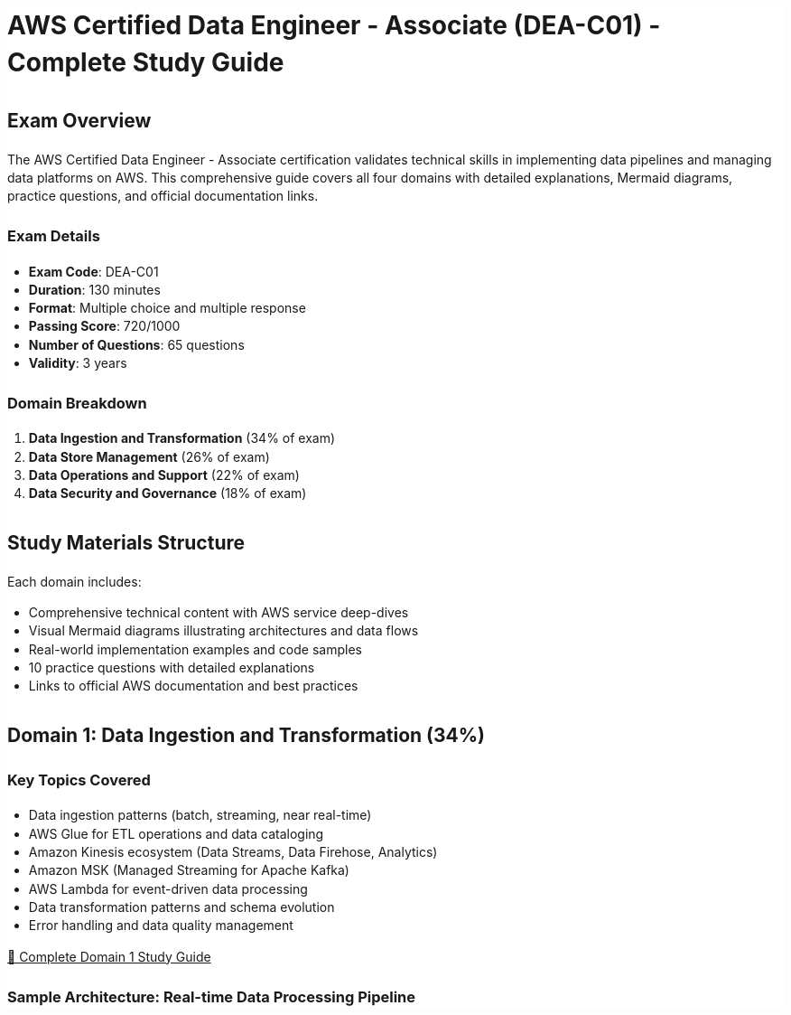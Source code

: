 # AWS Certified Data Engineer - Associate (DEA-C01) - Complete Study Guide

## Exam Overview

The AWS Certified Data Engineer - Associate certification validates technical skills in implementing data pipelines and managing data platforms on AWS. This comprehensive guide covers all four domains with detailed explanations, Mermaid diagrams, practice questions, and official documentation links.

### Exam Details
- **Exam Code**: DEA-C01
- **Duration**: 130 minutes
- **Format**: Multiple choice and multiple response
- **Passing Score**: 720/1000
- **Number of Questions**: 65 questions
- **Validity**: 3 years

### Domain Breakdown
1. **Data Ingestion and Transformation** (34% of exam)
2. **Data Store Management** (26% of exam)
3. **Data Operations and Support** (22% of exam)
4. **Data Security and Governance** (18% of exam)

## Study Materials Structure

Each domain includes:
- Comprehensive technical content with AWS service deep-dives
- Visual Mermaid diagrams illustrating architectures and data flows
- Real-world implementation examples and code samples
- 10 practice questions with detailed explanations
- Links to official AWS documentation and best practices

## Domain 1: Data Ingestion and Transformation (34%)

### Key Topics Covered
- Data ingestion patterns (batch, streaming, near real-time)
- AWS Glue for ETL operations and data cataloging
- Amazon Kinesis ecosystem (Data Streams, Data Firehose, Analytics)
- Amazon MSK (Managed Streaming for Apache Kafka)
- AWS Lambda for event-driven data processing
- Data transformation patterns and schema evolution
- Error handling and data quality management

[📖 Complete Domain 1 Study Guide](./domain-1-data-ingestion-transformation.md)

### Sample Architecture: Real-time Data Processing Pipeline
